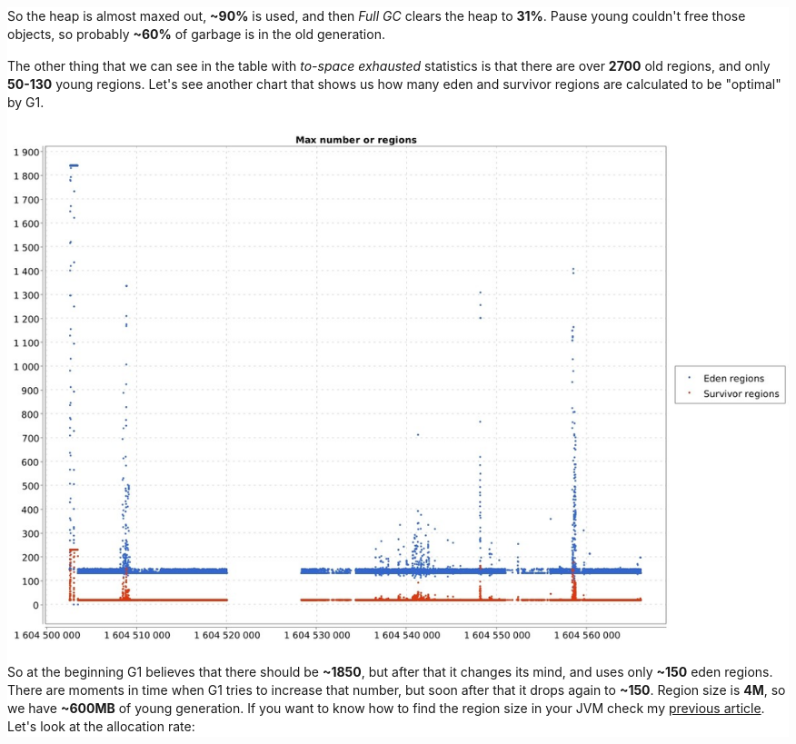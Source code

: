 So the heap is almost maxed out, **~90%** is used, and then _Full GC_ clears the heap to **31%**. Pause young couldn't free those objects, 
so probably **~60%** of garbage is in the old generation.

The other thing that we can see in the table with _to-space exhausted_ statistics is that there are over **2700** old regions, 
and only **50-130** young regions. Let's see another chart that shows us how many eden and survivor regions are calculated to be "optimal" by G1.

![alt text](/assets/g1outage/4.jpeg "chart 4")

So at the beginning G1 believes that there should be **~1850**, but after that it changes its mind, and uses only **~150** eden regions.
There are moments in time when G1 tries to increase that number, but soon after that it drops again to **~150**. Region size is **4M**, so we have
**~600MB** of young generation. If you want to know how to find the region size in your JVM check my [previous article](../10/humongous.html).
Let's look at the allocation rate:
